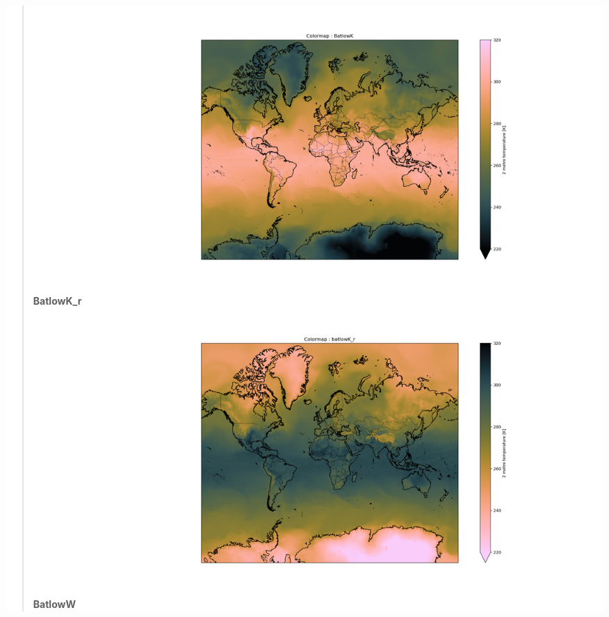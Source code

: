 > ![BatlowK]( ../../images/x-array-map-plot/colormaps/batlowK.png )
>  **BatlowK_r**
> ![BatlowK_r]( ../../images/x-array-map-plot/colormaps/batlowK_r.png )
>  **BatlowW**